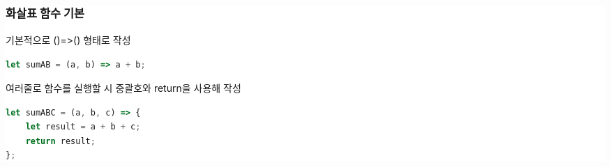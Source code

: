 ### 화살표 함수 기본

기본적으로 ()=>() 형태로 작성

```javascript
let sumAB = (a, b) => a + b;
```

여러줄로 함수를 실행할 시 중괄호와 return을 사용해 작성

```javascript
let sumABC = (a, b, c) => {
    let result = a + b + c;
    return result;
};
```

